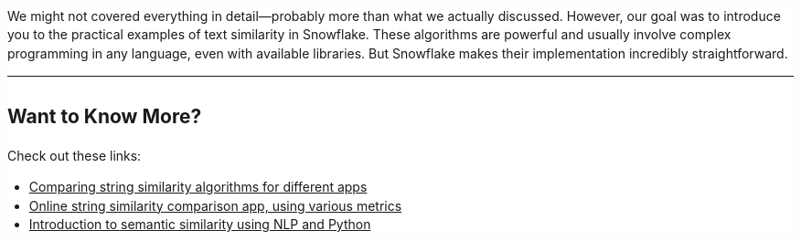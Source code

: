 We might not covered everything in detail—probably more than what we actually discussed. However, our goal was to introduce you to the practical examples of text similarity in Snowflake. These algorithms are powerful and usually involve complex programming in any language, even with available libraries. But Snowflake makes their implementation incredibly straightforward.
<hr>

## **Want to Know More?**
Check out these links:
* [Comparing string similarity algorithms for different apps](https://medium.com/@appaloosastore/string-similarity-algorithms-compared-3f7b4d12f0ff)
* [Online string similarity comparison app, using various metrics](https://asecuritysite.com/forensics/simstring)
* [Introduction to semantic similarity using NLP and Python](https://medium.com/@tanner.overcash/semantic-similarity-calculations-using-nlp-and-python-a-soft-introduction-1f31df965e40)